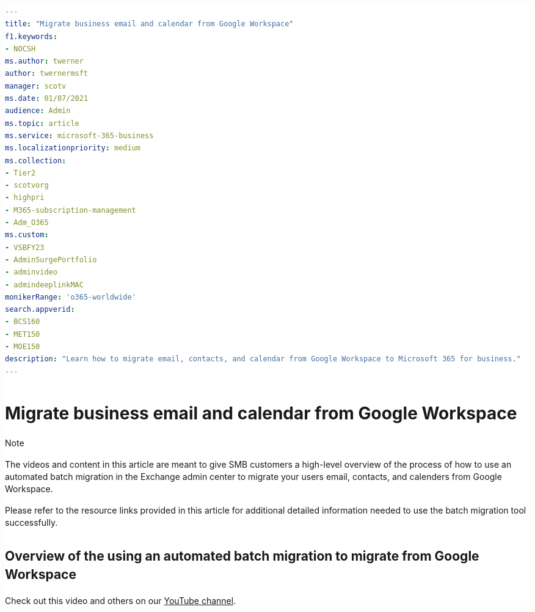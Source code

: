 ```yaml
---
title: "Migrate business email and calendar from Google Workspace"
f1.keywords:
- NOCSH
ms.author: twerner
author: twernermsft
manager: scotv
ms.date: 01/07/2021
audience: Admin
ms.topic: article
ms.service: microsoft-365-business
ms.localizationpriority: medium
ms.collection: 
- Tier2
- scotvorg
- highpri
- M365-subscription-management 
- Adm_O365
ms.custom: 
- VSBFY23
- AdminSurgePortfolio
- adminvideo
- admindeeplinkMAC
monikerRange: 'o365-worldwide'
search.appverid:
- BCS160
- MET150
- MOE150
description: "Learn how to migrate email, contacts, and calendar from Google Workspace to Microsoft 365 for business."
---
```


# Migrate business email and calendar from Google Workspace

> [!NOTE]
> The videos and content in this article are meant to give SMB customers a high-level overview of the process of how to use an automated batch migration in the Exchange admin center to migrate your users email, contacts, and calenders from Google Workspace.
>
> Please refer to the resource links provided in this article for additional detailed information needed to use the batch migration tool successfully.

## Overview of the using an automated batch migration to migrate from Google Workspace

Check out this video and others on our [YouTube channel](https://go.microsoft.com/fwlink/?linkid=2198034).
